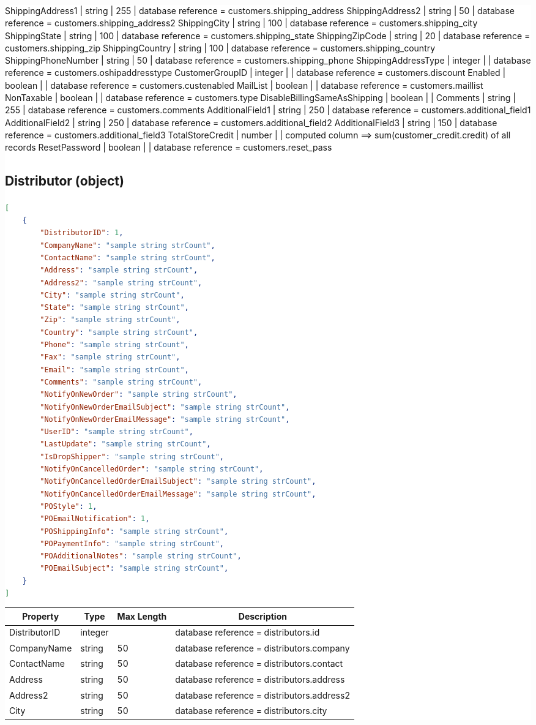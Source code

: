 ShippingAddress1 | string | 255 | database reference = customers.shipping_address
ShippingAddress2 | string | 50 | database reference = customers.shipping_address2
ShippingCity | string | 100 | database reference = customers.shipping_city
ShippingState | string | 100 | database reference = customers.shipping_state
ShippingZipCode | string | 20 | database reference = customers.shipping_zip
ShippingCountry | string | 100 | database reference = customers.shipping_country
ShippingPhoneNumber | string | 50 | database reference = customers.shipping_phone
ShippingAddressType | integer |  | database reference = customers.oshipaddresstype
CustomerGroupID | integer |  | database reference = customers.discount
Enabled | boolean |  | database reference = customers.custenabled
MailList | boolean |  | database reference = customers.maillist
NonTaxable | boolean |  | database reference = customers.type
DisableBillingSameAsShipping | boolean |  | 
Comments | string | 255 | database reference = customers.comments
AdditionalField1 | string | 250 | database reference = customers.additional_field1
AdditionalField2 | string | 250 | database reference = customers.additional_field2
AdditionalField3 | string | 150 | database reference = customers.additional_field3
TotalStoreCredit | number |  | computed column ==&gt; sum(customer_credit.credit) of all records
ResetPassword | boolean |  | database reference = customers.reset_pass

## Distributor (object)

```json
[
	{
		"DistributorID": 1,
		"CompanyName": "sample string strCount",
		"ContactName": "sample string strCount",
		"Address": "sample string strCount",
		"Address2": "sample string strCount",
		"City": "sample string strCount",
		"State": "sample string strCount",
		"Zip": "sample string strCount",
		"Country": "sample string strCount",
		"Phone": "sample string strCount",
		"Fax": "sample string strCount",
		"Email": "sample string strCount",
		"Comments": "sample string strCount",
		"NotifyOnNewOrder": "sample string strCount",
		"NotifyOnNewOrderEmailSubject": "sample string strCount",
		"NotifyOnNewOrderEmailMessage": "sample string strCount",
		"UserID": "sample string strCount",
		"LastUpdate": "sample string strCount",
		"IsDropShipper": "sample string strCount",
		"NotifyOnCancelledOrder": "sample string strCount",
		"NotifyOnCancelledOrderEmailSubject": "sample string strCount",
		"NotifyOnCancelledOrderEmailMessage": "sample string strCount",
		"POStyle": 1,
		"POEmailNotification": 1,
		"POShippingInfo": "sample string strCount",
		"POPaymentInfo": "sample string strCount",
		"POAdditionalNotes": "sample string strCount",
		"POEmailSubject": "sample string strCount",
	}
]
```
Property | Type | Max Length | Description
-------- | ---- | ---------- | -----------
DistributorID | integer |  | database reference = distributors.id
CompanyName | string | 50 | database reference = distributors.company
ContactName | string | 50 | database reference = distributors.contact
Address | string | 50 | database reference = distributors.address
Address2 | string | 50 | database reference = distributors.address2
City | string | 50 | database reference = distributors.city